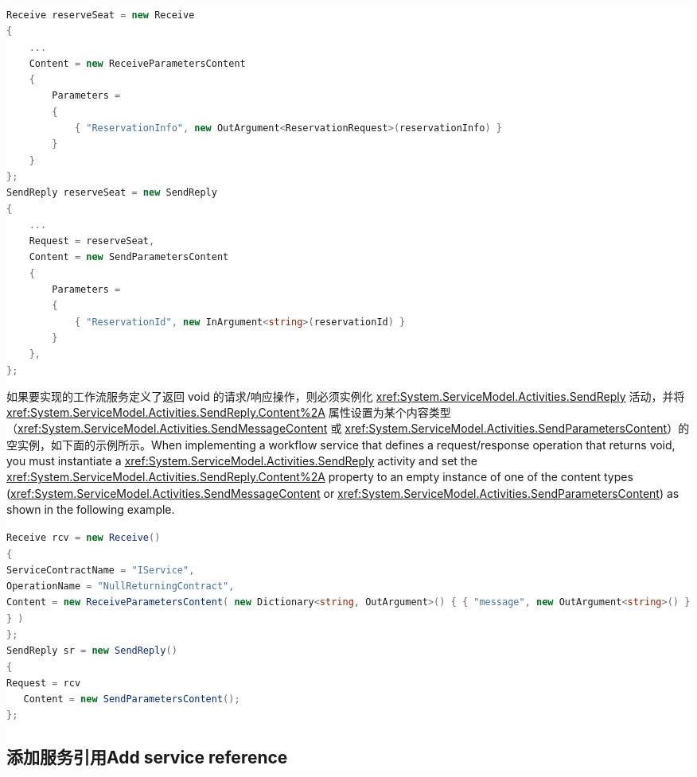 ```csharp
Receive reserveSeat = new Receive
{
    ...
    Content = new ReceiveParametersContent
    {
        Parameters =
        {
            { "ReservationInfo", new OutArgument<ReservationRequest>(reservationInfo) }
        }
    }
};
SendReply reserveSeat = new SendReply
{
    ...
    Request = reserveSeat,
    Content = new SendParametersContent
    {
        Parameters =
        {
            { "ReservationId", new InArgument<string>(reservationId) }
        }
    },
};
```

<span data-ttu-id="1fdc7-178">如果要实现的工作流服务定义了返回 void 的请求/响应操作，则必须实例化 <xref:System.ServiceModel.Activities.SendReply> 活动，并将 <xref:System.ServiceModel.Activities.SendReply.Content%2A> 属性设置为某个内容类型（<xref:System.ServiceModel.Activities.SendMessageContent> 或 <xref:System.ServiceModel.Activities.SendParametersContent>）的空实例，如下面的示例所示。</span><span class="sxs-lookup"><span data-stu-id="1fdc7-178">When implementing a workflow service that defines a request/response operation that returns void, you must instantiate a <xref:System.ServiceModel.Activities.SendReply> activity and set the <xref:System.ServiceModel.Activities.SendReply.Content%2A> property to an empty instance of one of the content types (<xref:System.ServiceModel.Activities.SendMessageContent> or <xref:System.ServiceModel.Activities.SendParametersContent>) as shown in the following example.</span></span>

```csharp
Receive rcv = new Receive()
{
ServiceContractName = "IService",
OperationName = "NullReturningContract",
Content = new ReceiveParametersContent( new Dictionary<string, OutArgument>() { { "message", new OutArgument<string>() } } )
};
SendReply sr = new SendReply()
{
Request = rcv
   Content = new SendParametersContent();
};
```

## <a name="add-service-reference"></a><span data-ttu-id="1fdc7-179">添加服务引用</span><span class="sxs-lookup"><span data-stu-id="1fdc7-179">Add service reference</span></span>

